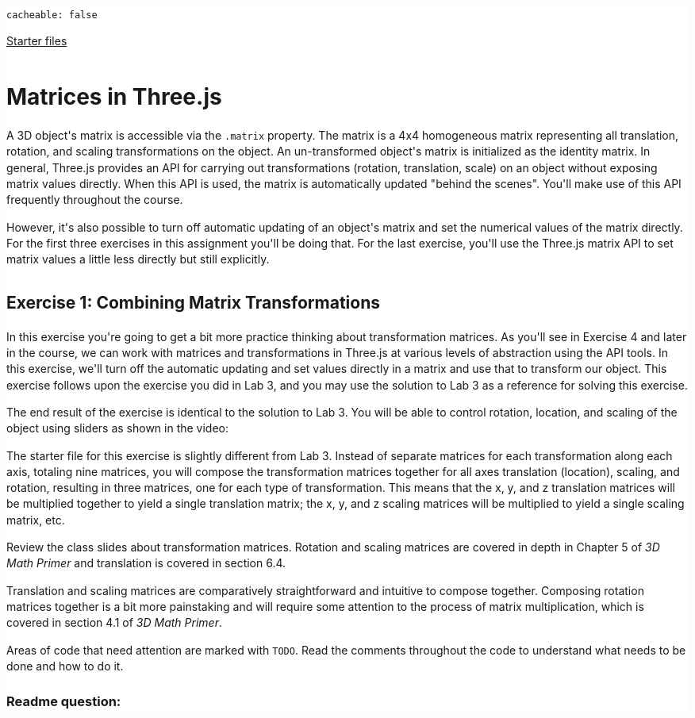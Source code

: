 ```
cacheable: false
```

[Starter files](/~tmullen/secure/f17cg/cs315-hw3.zip)

# Matrices in Three.js

A 3D object's matrix is accessible via the `.matrix` property. The matrix is a 4x4 homogeneous matrix representing all translation, rotation, and scaling transformations on the object. An un-transformed object's matrix is initialized as the identity matrix. In general, Three.js provides an API for carrying out transformations (rotation, translation, scale) on an object without exposing matrix values directly. When this API is used, the matrix is automatically updated "behind the scenes". You'll make use of this API frequently throughout the course. 

However, it's also possible to turn off automatic updating of an object's matrix and set the numerical values of the matrix directly. For the first three exercises in this assignment you'll be doing that. For the last exercise, you'll use the Three.js matrix API to set matrix values a little less directly but still explicitly.

## Exercise 1: Combining Matrix Transformations

In this exercise you're going to get a bit more practice thinking about transformation matrices. As you'll see in Exercise 4 and later in the course, we can work with matrices and transformations in Three.js at various levels of abstraction using the API tools. In this exercise, we'll turn off the automatic updating and set values directly in a matrix and use that to transform our object. This exercise follows upon the exercise you did in Lab 3, and you may use the solution to Lab 3 as a reference for solving this exercise. 

The end result of the exercise is identical to the solution to Lab 3. You will be able to control rotation, location, and scaling of the object using sliders as shown in the video:

<video width="480" height="360" controls>
  <source src="/~tmullen/images/cg/chessKnight.ogv" type="video/ogg;" codecs="theora, vorbis">
Your browser does not support the video tag.
</video>

The starter file for this exercise is slightly different from Lab 3. Instead of separate matrices for each transformation along each axis, totaling nine matrices, you will compose the transformation matrices together for all axes translation (location), scaling, and rotation, resulting in three matrices, one for each type of transformation. This means that the x, y, and z translation matrices will be multiplied together to yield a single translation matrix; the x, y, and z scaling matrices will be multiplied to yield a single scaling matrix, etc. 

Review the class slides about transformation matrices. Rotation and scaling matrices are covered in depth in Chapter 5 of *3D Math Primer* and translation is covered in section 6.4.   

Translation and scaling matrices are comparatively straightforward and intuitive to compose together. Composing rotation matrices together is a bit more painstaking and will require some attention to the process of matrix multiplication, which is covered in section 4.1 of *3D Math Primer*. 

Areas of code that need attention are marked with `TODO`. Read the comments throughout the code to understand what needs to be done and how to do it. 

### Readme question:
